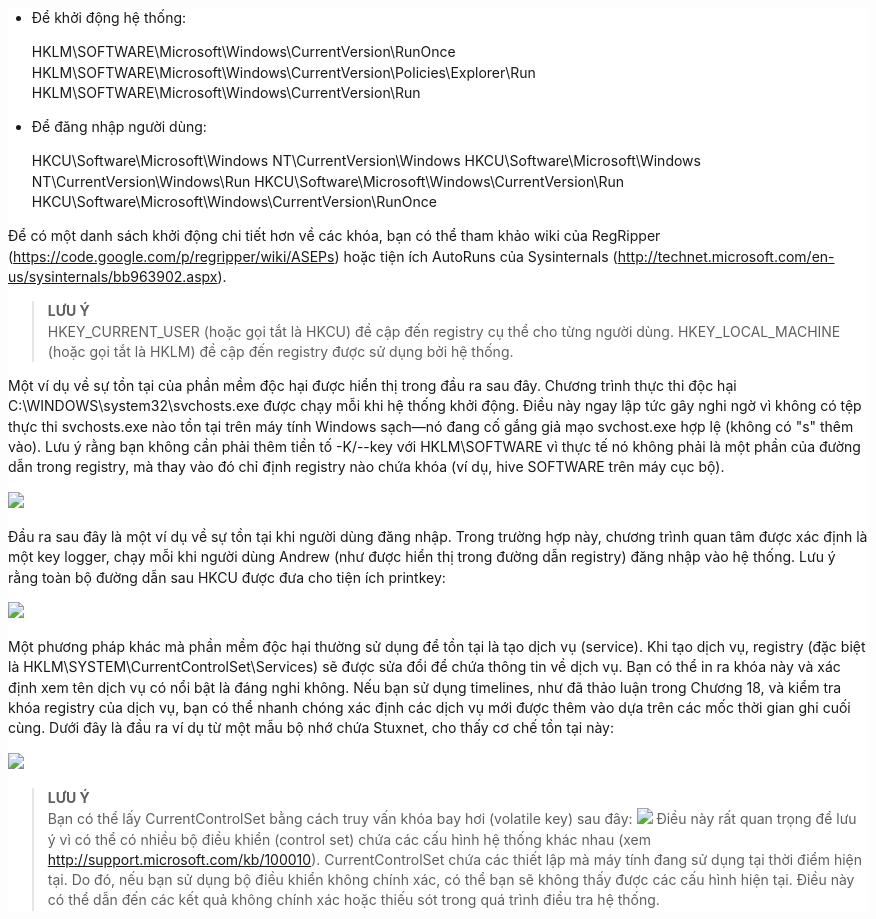 - Để khởi động hệ thống:
  
    HKLM\SOFTWARE\Microsoft\Windows\CurrentVersion\RunOnce
    HKLM\SOFTWARE\Microsoft\Windows\CurrentVersion\Policies\Explorer\Run
    HKLM\SOFTWARE\Microsoft\Windows\CurrentVersion\Run

- Để đăng nhập người dùng:

    HKCU\Software\Microsoft\Windows NT\CurrentVersion\Windows
    HKCU\Software\Microsoft\Windows NT\CurrentVersion\Windows\Run
    HKCU\Software\Microsoft\Windows\CurrentVersion\Run
    HKCU\Software\Microsoft\Windows\CurrentVersion\RunOnce
      
Để có một danh sách khởi động chi tiết hơn về các khóa, bạn có thể tham khảo wiki của RegRipper (https://code.google.com/p/regripper/wiki/ASEPs) hoặc tiện ích AutoRuns của Sysinternals (http://technet.microsoft.com/en-us/sysinternals/bb963902.aspx). 

>**LƯU Ý**<br>
HKEY_CURRENT_USER (hoặc gọi tắt là HKCU) đề cập đến registry cụ thể cho từng người dùng. HKEY_LOCAL_MACHINE (hoặc gọi tắt là HKLM) đề cập đến registry được sử dụng bởi hệ thống.

Một ví dụ về sự tồn tại của phần mềm độc hại được hiển thị trong đầu ra sau đây. Chương trình thực thi độc hại C:\WINDOWS\system32\svchosts.exe được chạy mỗi khi hệ thống khởi động. Điều này ngay lập tức gây nghi ngờ vì không có tệp thực thi svchosts.exe nào tồn tại trên máy tính Windows sạch—nó đang cố gắng giả mạo svchost.exe hợp lệ (không có "s" thêm vào). Lưu ý rằng bạn không cần phải thêm tiền tố -K/--key với HKLM\SOFTWARE vì thực tế nó không phải là một phần của đường dẫn trong registry, mà thay vào đó chỉ định registry nào chứa khóa (ví dụ, hive SOFTWARE trên máy cục bộ).

![](https://github.com/HuyThang25/Image/blob/main/Screenshot%202023-08-02%20200857.png)

Đầu ra sau đây là một ví dụ về sự tồn tại khi người dùng đăng nhập. Trong trường hợp này, chương trình quan tâm được xác định là một key logger, chạy mỗi khi người dùng Andrew (như được hiển thị trong đường dẫn registry) đăng nhập vào hệ thống. Lưu ý rằng toàn bộ đường dẫn sau HKCU được đưa cho tiện ích printkey:

![](https://github.com/HuyThang25/Image/blob/main/Screenshot%202023-08-02%20200912.png)

Một phương pháp khác mà phần mềm độc hại thường sử dụng để tồn tại là tạo dịch vụ (service). Khi tạo dịch vụ, registry (đặc biệt là HKLM\SYSTEM\CurrentControlSet\Services) sẽ được sửa đổi để chứa thông tin về dịch vụ. Bạn có thể in ra khóa này và xác định xem tên dịch vụ có nổi bật là đáng nghi không. Nếu bạn sử dụng timelines, như đã thảo luận trong Chương 18, và kiểm tra khóa registry của dịch vụ, bạn có thể nhanh chóng xác định các dịch vụ mới được thêm vào dựa trên các mốc thời gian ghi cuối cùng. Dưới đây là đầu ra ví dụ từ một mẫu bộ nhớ chứa Stuxnet, cho thấy cơ chế tồn tại này:

![](https://github.com/HuyThang25/Image/blob/main/Screenshot%202023-08-02%20200923.png)

>**LƯU Ý**<br>
>Bạn có thể lấy CurrentControlSet bằng cách truy vấn khóa bay hơi (volatile key) sau đây:
>![](https://github.com/HuyThang25/Image/blob/main/Screenshot%202023-08-02%20200936.png)
>Điều này rất quan trọng để lưu ý vì có thể có nhiều bộ điều khiển (control set) chứa các cấu hình hệ thống khác nhau (xem http://support.microsoft.com/kb/100010). CurrentControlSet chứa các thiết lập mà máy tính đang sử dụng tại thời điểm hiện tại. Do đó, nếu bạn sử dụng bộ điều khiển không chính xác, có thể bạn sẽ không thấy được các cấu hình hiện tại. Điều này có thể dẫn đến các kết quả không chính xác hoặc thiếu sót trong quá trình điều tra hệ thống.
